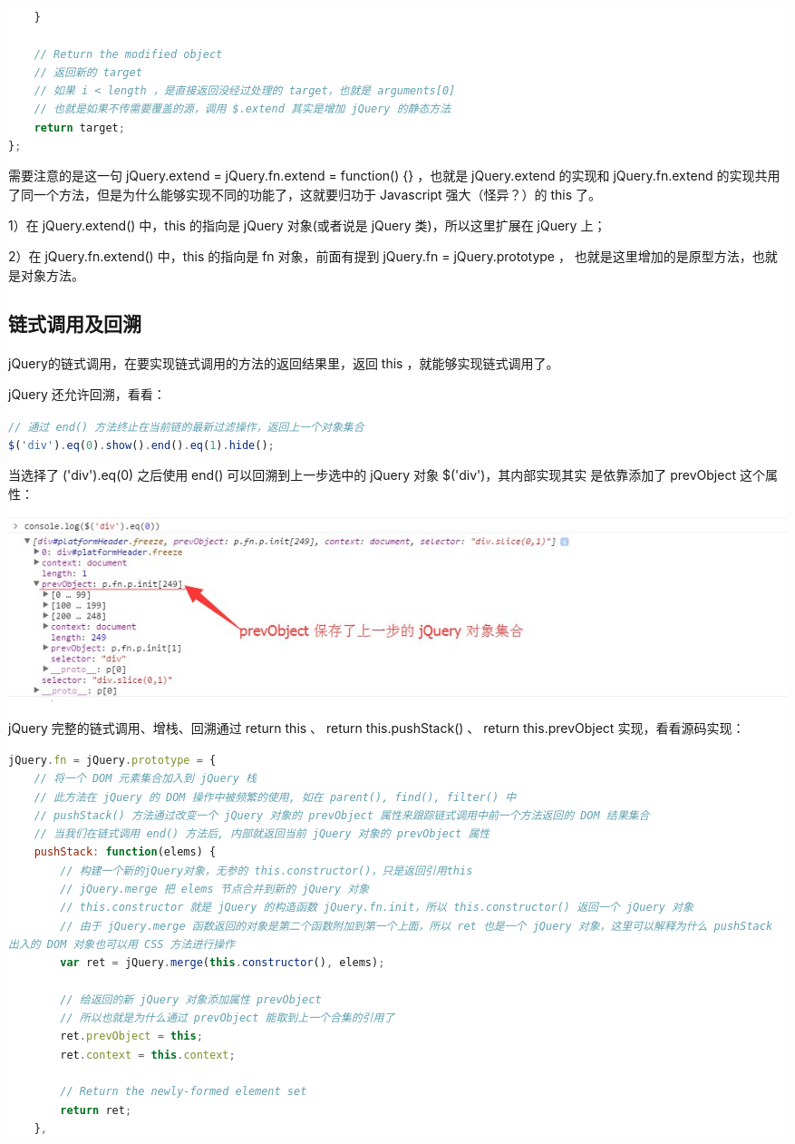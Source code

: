 ```js
    }
 
    // Return the modified object
    // 返回新的 target
    // 如果 i < length ，是直接返回没经过处理的 target，也就是 arguments[0]
    // 也就是如果不传需要覆盖的源，调用 $.extend 其实是增加 jQuery 的静态方法
    return target;
};
```
需要注意的是这一句 jQuery.extend = jQuery.fn.extend = function() {} ，也就是 jQuery.extend 的实现和
 jQuery.fn.extend 的实现共用了同一个方法，但是为什么能够实现不同的功能了，这就要归功于 Javascript 强大（怪异？）的 this 了。

1）在 jQuery.extend() 中，this 的指向是 jQuery 对象(或者说是 jQuery 类)，所以这里扩展在 jQuery 上；

2）在 jQuery.fn.extend() 中，this 的指向是 fn 对象，前面有提到 jQuery.fn = jQuery.prototype ，
也就是这里增加的是原型方法，也就是对象方法。

##  链式调用及回溯
jQuery的链式调用，在要实现链式调用的方法的返回结果里，返回 this ，就能够实现链式调用了。

jQuery 还允许回溯，看看：
```js
// 通过 end() 方法终止在当前链的最新过滤操作，返回上一个对象集合
$('div').eq(0).show().end().eq(1).hide();
```
当选择了 ('div').eq(0) 之后使用 end() 可以回溯到上一步选中的 jQuery 对象 $('div')，其内部实现其实
是依靠添加了 prevObject 这个属性：

![](image/608782-20160314191813506-188474195.jpg)

jQuery 完整的链式调用、增栈、回溯通过 return this 、 return this.pushStack() 、
return this.prevObject 实现，看看源码实现：
```js
jQuery.fn = jQuery.prototype = {
    // 将一个 DOM 元素集合加入到 jQuery 栈
    // 此方法在 jQuery 的 DOM 操作中被频繁的使用, 如在 parent(), find(), filter() 中
    // pushStack() 方法通过改变一个 jQuery 对象的 prevObject 属性来跟踪链式调用中前一个方法返回的 DOM 结果集合
    // 当我们在链式调用 end() 方法后, 内部就返回当前 jQuery 对象的 prevObject 属性
    pushStack: function(elems) {
        // 构建一个新的jQuery对象，无参的 this.constructor()，只是返回引用this
        // jQuery.merge 把 elems 节点合并到新的 jQuery 对象
        // this.constructor 就是 jQuery 的构造函数 jQuery.fn.init，所以 this.constructor() 返回一个 jQuery 对象
        // 由于 jQuery.merge 函数返回的对象是第二个函数附加到第一个上面，所以 ret 也是一个 jQuery 对象，这里可以解释为什么 pushStack 出入的 DOM 对象也可以用 CSS 方法进行操作
        var ret = jQuery.merge(this.constructor(), elems);
 
        // 给返回的新 jQuery 对象添加属性 prevObject
        // 所以也就是为什么通过 prevObject 能取到上一个合集的引用了
        ret.prevObject = this;
        ret.context = this.context;
 
        // Return the newly-formed element set
        return ret;
    },
```